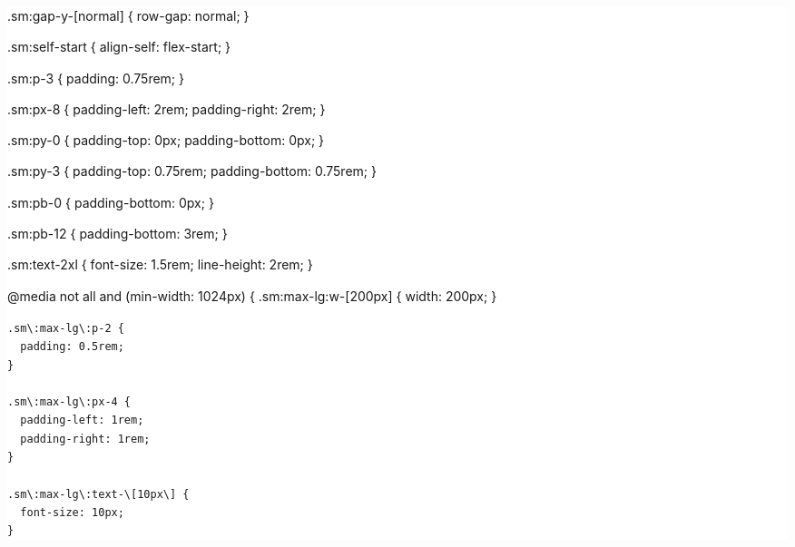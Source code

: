   .sm\:gap-y-\[normal\] {
    row-gap: normal;
  }

  .sm\:self-start {
    align-self: flex-start;
  }

  .sm\:p-3 {
    padding: 0.75rem;
  }

  .sm\:px-8 {
    padding-left: 2rem;
    padding-right: 2rem;
  }

  .sm\:py-0 {
    padding-top: 0px;
    padding-bottom: 0px;
  }

  .sm\:py-3 {
    padding-top: 0.75rem;
    padding-bottom: 0.75rem;
  }

  .sm\:pb-0 {
    padding-bottom: 0px;
  }

  .sm\:pb-12 {
    padding-bottom: 3rem;
  }

  .sm\:text-2xl {
    font-size: 1.5rem;
    line-height: 2rem;
  }

  @media not all and (min-width: 1024px) {
    .sm\:max-lg\:w-\[200px\] {
      width: 200px;
    }

    .sm\:max-lg\:p-2 {
      padding: 0.5rem;
    }

    .sm\:max-lg\:px-4 {
      padding-left: 1rem;
      padding-right: 1rem;
    }

    .sm\:max-lg\:text-\[10px\] {
      font-size: 10px;
    }
